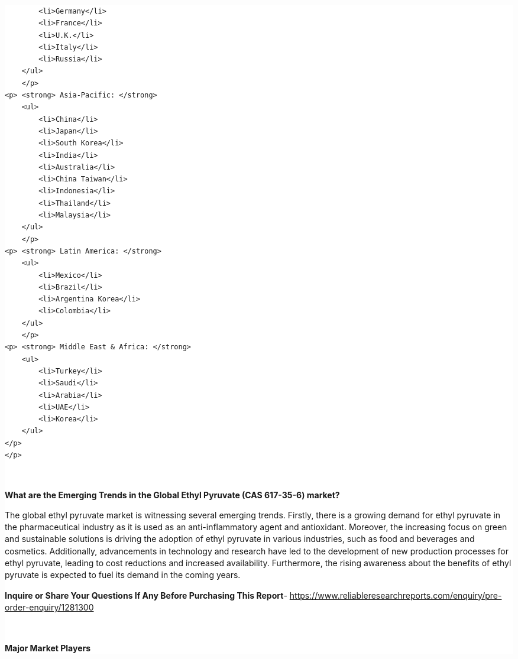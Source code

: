             <li>Germany</li>
            <li>France</li>
            <li>U.K.</li>
            <li>Italy</li>
            <li>Russia</li>
        </ul>
        </p> 
    <p> <strong> Asia-Pacific: </strong>
        <ul>
            <li>China</li>
            <li>Japan</li>
            <li>South Korea</li>
            <li>India</li>
            <li>Australia</li>
            <li>China Taiwan</li>
            <li>Indonesia</li>
            <li>Thailand</li>
            <li>Malaysia</li>
        </ul>
        </p> 
    <p> <strong> Latin America: </strong>
        <ul>
            <li>Mexico</li>
            <li>Brazil</li>
            <li>Argentina Korea</li>
            <li>Colombia</li>
        </ul>
        </p> 
    <p> <strong> Middle East & Africa: </strong>
        <ul>
            <li>Turkey</li>
            <li>Saudi</li>
            <li>Arabia</li>
            <li>UAE</li>
            <li>Korea</li>
        </ul>
    </p>
    </p>
<p>&nbsp;</p>
<p><strong>What are the Emerging Trends in the Global Ethyl Pyruvate (CAS 617-35-6) market?</strong></p>
<p><p>The global ethyl pyruvate market is witnessing several emerging trends. Firstly, there is a growing demand for ethyl pyruvate in the pharmaceutical industry as it is used as an anti-inflammatory agent and antioxidant. Moreover, the increasing focus on green and sustainable solutions is driving the adoption of ethyl pyruvate in various industries, such as food and beverages and cosmetics. Additionally, advancements in technology and research have led to the development of new production processes for ethyl pyruvate, leading to cost reductions and increased availability. Furthermore, the rising awareness about the benefits of ethyl pyruvate is expected to fuel its demand in the coming years.</p></p>
<p><strong>Inquire or Share Your Questions If Any Before Purchasing This Report</strong>- <a href="https://www.reliableresearchreports.com/enquiry/pre-order-enquiry/1281300">https://www.reliableresearchreports.com/enquiry/pre-order-enquiry/1281300</a></p>
<p>&nbsp;</p>
<p><strong>Major Market Players</strong></p>